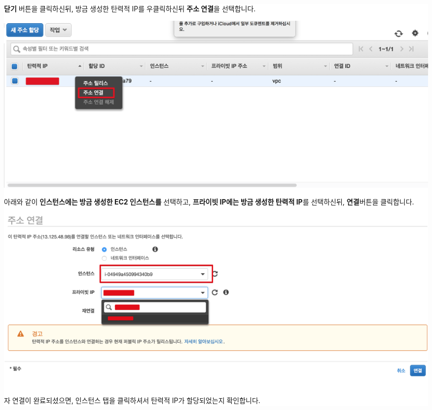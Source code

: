 **닫기** 버튼을 클릭하신뒤, 방금 생성한 탄력적 IP를 우클릭하신뒤 **주소 연결**을 선택합니다.

![ec17](./images/4/ec17.png)

아래와 같이 **인스턴스에는 방금 생성한 EC2 인스턴스를** 선택하고, **프라이빗 IP에는 방금 생성한 탄력적 IP**를 선택하신뒤, **연결**버튼을 클릭합니다.

![ec18](./images/4/ec18.png)

자 연결이 완료되셨으면, 인스턴스 탭을 클릭하셔서 탄력적 IP가 할당되었는지 확인합니다.
